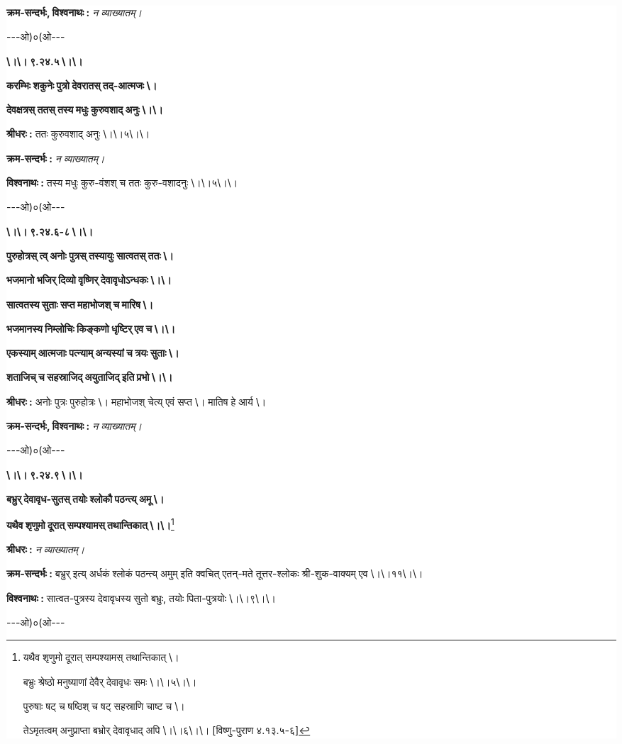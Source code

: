**क्रम-सन्दर्भः, विश्वनाथः :** *न व्याख्यातम्।*

---ओ)०(ओ---

**\।\। ९.२४.५ \।\।**

**करम्भिः शकुनेः पुत्रो देवरातस् तद्-आत्मजः \।**

**देवक्षत्रस् ततस् तस्य मधुः कुरुवशाद् अनुः \।\।**

**श्रीधरः :** ततः कुरुवशाद् अनुः \।\।५\।\।

**क्रम-सन्दर्भः :** *न व्याख्यातम्।*

**विश्वनाथः :** तस्य मधुः कुरु-वंशश् च ततः कुरु-वशादनुः
\।\।५\।\।

---ओ)०(ओ---

**\।\। ९.२४.६-८ \।\।**

**पुरुहोत्रस् त्व् अनोः पुत्रस् तस्यायुः सात्वतस् ततः \।**

**भजमानो भजिर् दिव्यो वृष्णिर् देवावृधोऽन्धकः \।\।**

**सात्वतस्य सुताः सप्त महाभोजश् च मारिष \।**

**भजमानस्य निम्लोचिः किङ्कणो धृष्टिर् एव च \।\।**

**एकस्याम् आत्मजाः पत्न्याम् अन्यस्यां च त्रयः सुताः \।**

**शताजिच् च सहस्राजिद् अयुताजिद् इति प्रभो \।\।**

**श्रीधरः :** अनोः पुत्रः पुरुहोत्रः \। महाभोजश् चेत्य् एवं सप्त \।
मातिष हे आर्य \।

**क्रम-सन्दर्भः, विश्वनाथः :** *न व्याख्यातम्।*

---ओ)०(ओ---

**\।\। ९.२४.९ \।\।**

**बभ्रुर् देवावृध-सुतस् तयोः श्लोकौ पठन्त्य् अमू \।**

**यथैव शृणुमो दूरात् सम्पश्यामस् तथान्तिकात् \।\।**[^६७]

**श्रीधरः :** *न व्याख्यातम्।*

[^६७]: यथैव शृणुमो दूरात् सम्पश्यामस् तथान्तिकात् \।

    बभ्रुः श्रेष्ठो मनुष्याणां देवैर् देवावृधः समः \।\।५\।\।

    पुरुषाः षट् च षष्ठिश् च षट् सहस्राणि चाष्ट च \।

    तेऽमृतत्वम् अनुप्राप्ता बभ्रोर् देवावृधाद् अपि \।\।६\।\।
    \[विष्णु-पुराण ४.१३.५-६\]


**क्रम-सन्दर्भः :** बभ्रुर् इत्य् अर्धकं श्लोकं पठन्त्य् अमुम् इति
क्वचित् एतन्-मते तूत्तर-श्लोकः श्री-शुक-वाक्यम् एव \।\।११\।\।

**विश्वनाथः :** सात्वत-पुत्रस्य देवावृधस्य सुतो बभ्रुः, तयोः
पिता-पुत्रयोः \।\।९\।\।

---ओ)०(ओ---


[^६५]: वृष्णिस् इति ब-पुस्तके
[^६६]: पृश्रिः इति विरराघव-पाथे इति श-पुस्तके
[^६८]: सुचीराख्या सुचाराख्या इति द्वौ पाठौ श-पुस्तके
[^६९]: धृष्टिश् इति ब-पुस्तके
[^७०]: जयस् तेन इति पाथः
[^७१]: प्रशम-प्रसितादयः इति ब-पुस्तके
[^७२]: प्रवर-श्रुत-मुख्यांश् च इति ब-पुस्तके
[^७३]: भक्ति-रसामृत-सिन्धौ २.१.२९२ धृत-पाद्म-वचनम्।
[^७४]: न केवलं (६३)\॥। यस्येति (६५) इति टीकांशः ग-कर-लिपितः
[^७५]: तद् एतद् वंश\॥। प्राह इत्य् अत्र "तद् एतज् जन्मादि-लीला